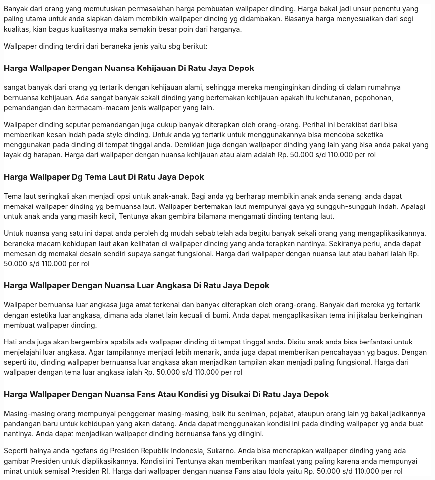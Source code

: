Banyak dari orang yang memutuskan permasalahan harga pembuatan wallpaper dinding. Harga bakal jadi unsur penentu yang paling utama untuk anda siapkan dalam membikin wallpaper dinding yg didambakan. Biasanya harga menyesuaikan dari segi kualitas, kian bagus kualitasnya maka semakin besar poin dari harganya.

Wallpaper dinding terdiri dari beraneka jenis yaitu sbg berikut:

### Harga Wallpaper Dengan Nuansa Kehijauan Di Ratu Jaya Depok

sangat banyak dari orang yg tertarik dengan kehijauan alami, sehingga mereka menginginkan dinding di dalam rumahnya bernuansa kehijauan. Ada sangat banyak sekali dinding yang bertemakan kehijauan apakah itu kehutanan, pepohonan, pemandangan dan bermacam-macam jenis wallpaper yang lain.

Wallpaper dinding seputar pemandangan juga cukup banyak diterapkan oleh orang-orang. Perihal ini berakibat dari bisa memberikan kesan indah pada style dinding. Untuk anda yg tertarik untuk menggunakannya bisa mencoba seketika menggunakan pada dinding di tempat tinggal anda. Demikian juga dengan wallpaper dinding yang lain yang bisa anda pakai yang layak dg harapan. Harga dari wallpaper dengan nuansa kehijauan atau alam adalah Rp. 50.000 s/d 110.000 per rol

### Harga Wallpaper Dg Tema Laut Di Ratu Jaya Depok

Tema laut seringkali akan menjadi opsi untuk anak-anak. Bagi anda yg berharap membikin anak anda senang, anda dapat memakai wallpaper dinding yg bernuansa laut. Wallpaper bertemakan laut mempunyai gaya yg sungguh-sungguh indah. Apalagi untuk anak anda yang masih kecil, Tentunya akan gembira bilamana mengamati dinding tentang laut.

Untuk nuansa yang satu ini dapat anda peroleh dg mudah sebab telah ada begitu banyak sekali orang yang mengaplikasikannya. beraneka macam kehidupan laut akan kelihatan di wallpaper dinding yang anda terapkan nantinya. Sekiranya perlu, anda dapat memesan dg memakai desain sendiri supaya sangat fungsional. Harga dari wallpaper dengan nuansa laut atau bahari ialah Rp. 50.000 s/d 110.000 per rol

### Harga Wallpaper Dengan Nuansa Luar Angkasa Di Ratu Jaya Depok

Wallpaper bernuansa luar angkasa juga amat terkenal dan banyak diterapkan oleh orang-orang. Banyak dari mereka yg tertarik dengan estetika luar angkasa, dimana ada planet lain kecuali di bumi. Anda dapat mengaplikasikan tema ini jikalau berkeinginan membuat wallpaper dinding.

Hati anda juga akan bergembira apabila ada wallpaper dinding di tempat tinggal anda. Disitu anak anda bisa berfantasi untuk menjelajahi luar angkasa. Agar tampilannya menjadi lebih menarik, anda juga dapat memberikan pencahayaan yg bagus. Dengan seperti itu, dinding wallpaper bernuansa luar angkasa akan menjadikan tampilan akan menjadi paling fungsional. Harga dari wallpaper dengan tema luar angkasa ialah Rp. 50.000 s/d 110.000 per rol

### Harga Wallpaper Dengan Nuansa Fans Atau Kondisi yg Disukai Di Ratu Jaya Depok

Masing-masing orang mempunyai penggemar masing-masing, baik itu seniman, pejabat, ataupun orang lain yg bakal jadikannya pandangan baru untuk kehidupan yang akan datang. Anda dapat menggunakan kondisi ini pada dinding wallpaper yg anda buat nantinya. Anda dapat menjadikan wallpaper dinding bernuansa fans yg diingini.

Seperti halnya anda ngefans dg Presiden Republik Indonesia, Sukarno. Anda bisa menerapkan wallpaper dinding yang ada gambar Presiden untuk diaplikasikannya. Kondisi ini Tentunya akan memberikan manfaat yang paling karena anda mempunyai minat untuk semisal Presiden RI. Harga dari wallpaper dengan nuansa Fans atau Idola yaitu Rp. 50.000 s/d 110.000 per rol
